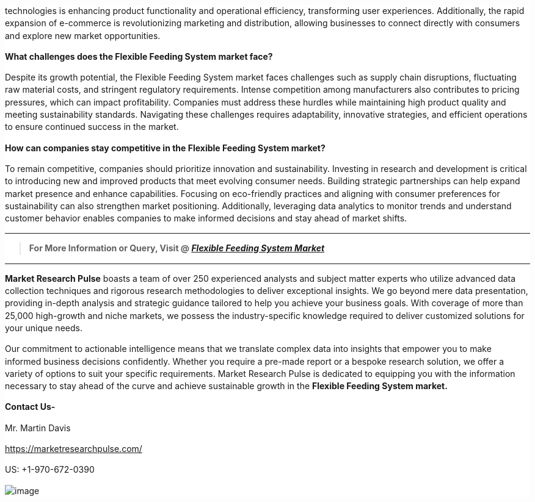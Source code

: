 technologies is enhancing product functionality and operational efficiency, transforming user experiences. Additionally, the rapid expansion of e-commerce is revolutionizing marketing and distribution, allowing businesses to connect directly with consumers and explore new market opportunities.</p><p><strong>What challenges does the Flexible Feeding System market face?</strong></p><p>Despite its growth potential, the Flexible Feeding System market faces challenges such as supply chain disruptions, fluctuating raw material costs, and stringent regulatory requirements. Intense competition among manufacturers also contributes to pricing pressures, which can impact profitability. Companies must address these hurdles while maintaining high product quality and meeting sustainability standards. Navigating these challenges requires adaptability, innovative strategies, and efficient operations to ensure continued success in the market.</p><p><strong>How can companies stay competitive in the Flexible Feeding System market?</strong></p><p>To remain competitive, companies should prioritize innovation and sustainability. Investing in research and development is critical to introducing new and improved products that meet evolving consumer needs. Building strategic partnerships can help expand market presence and enhance capabilities. Focusing on eco-friendly practices and aligning with consumer preferences for sustainability can also strengthen market positioning. Additionally, leveraging data analytics to monitor trends and understand customer behavior enables companies to make informed decisions and stay ahead of market shifts.</p><hr /><blockquote><p><strong>For More Information or Query, Visit @&nbsp;<em><a href="https://marketresearchpulse.com/report/42294/flexible-feeding-system-market?utm_source=Linkedin&utm_medium=0112">Flexible Feeding System Market</a></em></strong></p></blockquote><hr /><p><strong>Market Research Pulse</strong> boasts a team of over 250 experienced analysts and subject matter experts who utilize advanced data collection techniques and rigorous research methodologies to deliver exceptional insights. We go beyond mere data presentation, providing in-depth analysis and strategic guidance tailored to help you achieve your business goals. With coverage of more than 25,000 high-growth and niche markets, we possess the industry-specific knowledge required to deliver customized solutions for your unique needs.</p><p>Our commitment to actionable intelligence means that we translate complex data into insights that empower you to make informed business decisions confidently. Whether you require a pre-made report or a bespoke research solution, we offer a variety of options to suit your specific requirements. Market Research Pulse is dedicated to equipping you with the information necessary to stay ahead of the curve and achieve sustainable growth in the <strong>Flexible Feeding System market.</strong></p><p><strong>Contact Us-</strong></p><p>Mr. Martin Davis</p><p>https://marketresearchpulse.com/</p><p>US: +1-970-672-0390</p>
![image](https://github.com/user-attachments/assets/8ededa9c-6533-4433-9e79-1f6898fedb0a)
